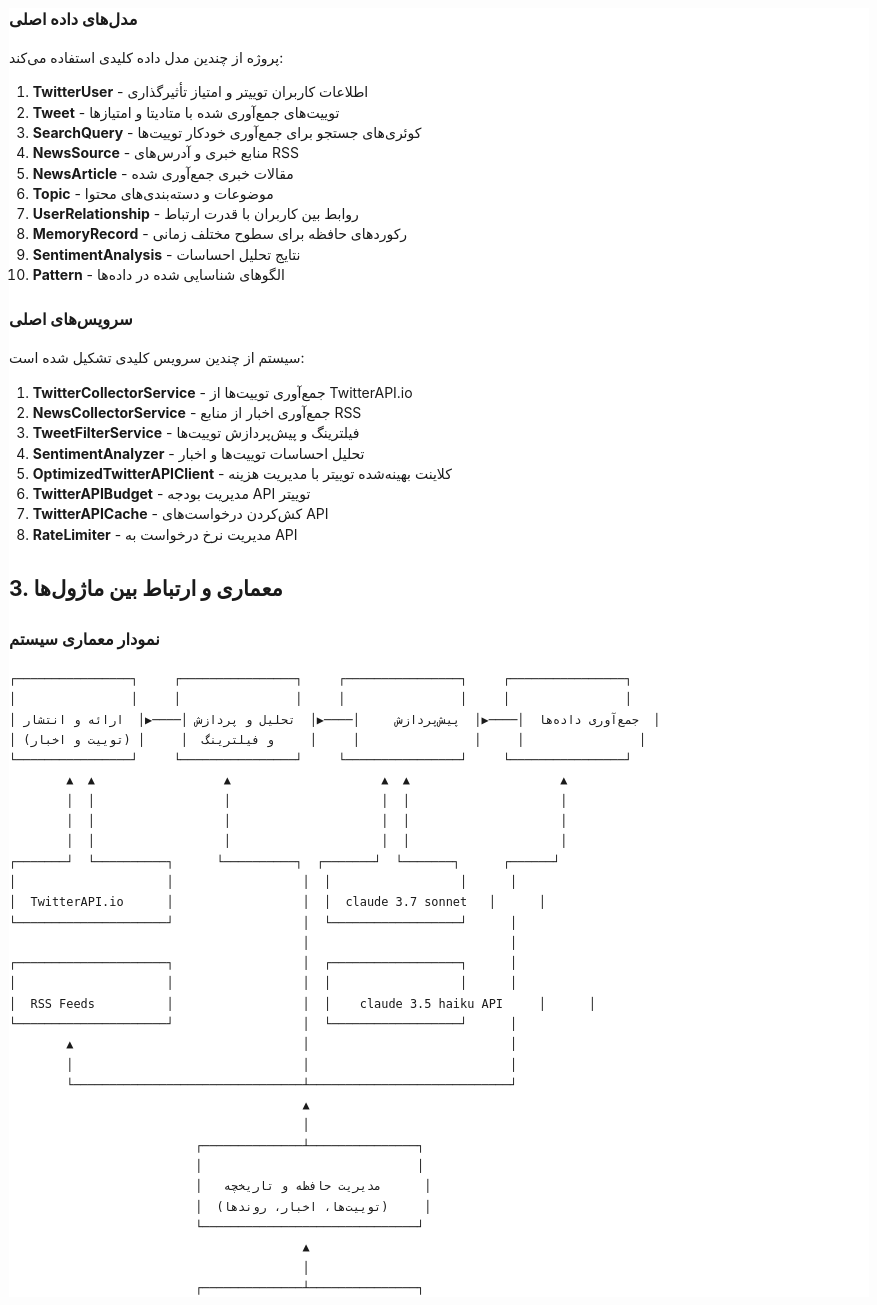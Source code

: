 ### مدل‌های داده اصلی

پروژه از چندین مدل داده کلیدی استفاده می‌کند:

1. **TwitterUser** - اطلاعات کاربران توییتر و امتیاز تأثیرگذاری
2. **Tweet** - توییت‌های جمع‌آوری شده با متادیتا و امتیازها
3. **SearchQuery** - کوئری‌های جستجو برای جمع‌آوری خودکار توییت‌ها
4. **NewsSource** - منابع خبری و آدرس‌های RSS
5. **NewsArticle** - مقالات خبری جمع‌آوری شده
6. **Topic** - موضوعات و دسته‌بندی‌های محتوا
7. **UserRelationship** - روابط بین کاربران با قدرت ارتباط
8. **MemoryRecord** - رکوردهای حافظه برای سطوح مختلف زمانی
9. **SentimentAnalysis** - نتایج تحلیل احساسات
10. **Pattern** - الگوهای شناسایی شده در داده‌ها

### سرویس‌های اصلی

سیستم از چندین سرویس کلیدی تشکیل شده است:

1. **TwitterCollectorService** - جمع‌آوری توییت‌ها از TwitterAPI.io
2. **NewsCollectorService** - جمع‌آوری اخبار از منابع RSS
3. **TweetFilterService** - فیلترینگ و پیش‌پردازش توییت‌ها
4. **SentimentAnalyzer** - تحلیل احساسات توییت‌ها و اخبار
5. **OptimizedTwitterAPIClient** - کلاینت بهینه‌شده توییتر با مدیریت هزینه
6. **TwitterAPIBudget** - مدیریت بودجه API توییتر
7. **TwitterAPICache** - کش‌کردن درخواست‌های API
8. **RateLimiter** - مدیریت نرخ درخواست به API

## 3. معماری و ارتباط بین ماژول‌ها

### نمودار معماری سیستم

```
┌────────────────┐     ┌────────────────┐     ┌────────────────┐     ┌────────────────┐
│                │     │                │     │                │     │                │
│ جمع‌آوری داده‌ها  │────▶│  پیش‌پردازش     │────▶│  تحلیل و پردازش │────▶│  ارائه و انتشار  │
│ (توییت و اخبار) │     │  و فیلترینگ     │     │                │     │                │
└────────────────┘     └────────────────┘     └────────────────┘     └────────────────┘
        ▲  ▲                  ▲                     ▲  ▲                     ▲
        │  │                  │                     │  │                     │
        │  │                  │                     │  │                     │
        │  │                  │                     │  │                     │
┌───────┘  └──────────┐      └──────────┐  ┌───────┘  └───────┐      ┌──────┘
│                     │                  │  │                  │      │        
│  TwitterAPI.io      │                  │  │  claude 3.7 sonnet   │      │        
└─────────────────────┘                  │  └──────────────────┘      │        
                                         │                            │        
┌─────────────────────┐                  │  ┌──────────────────┐      │        
│                     │                  │  │                  │      │        
│  RSS Feeds          │                  │  │    claude 3.5 haiku API     │      │        
└─────────────────────┘                  │  └──────────────────┘      │        
        ▲                                │                            │        
        │                                │                            │        
        └────────────────────────────────┴────────────────────────────┘        
                                         ▲                                     
                                         │                                     
                          ┌──────────────┴───────────────┐                     
                          │                              │                     
                          │   مدیریت حافظه و تاریخچه      │                     
                          │  (توییت‌ها، اخبار، روندها)     │                     
                          └──────────────────────────────┘                     
                                         ▲                                     
                                         │                                     
                          ┌──────────────┴───────────────┐                     
```
